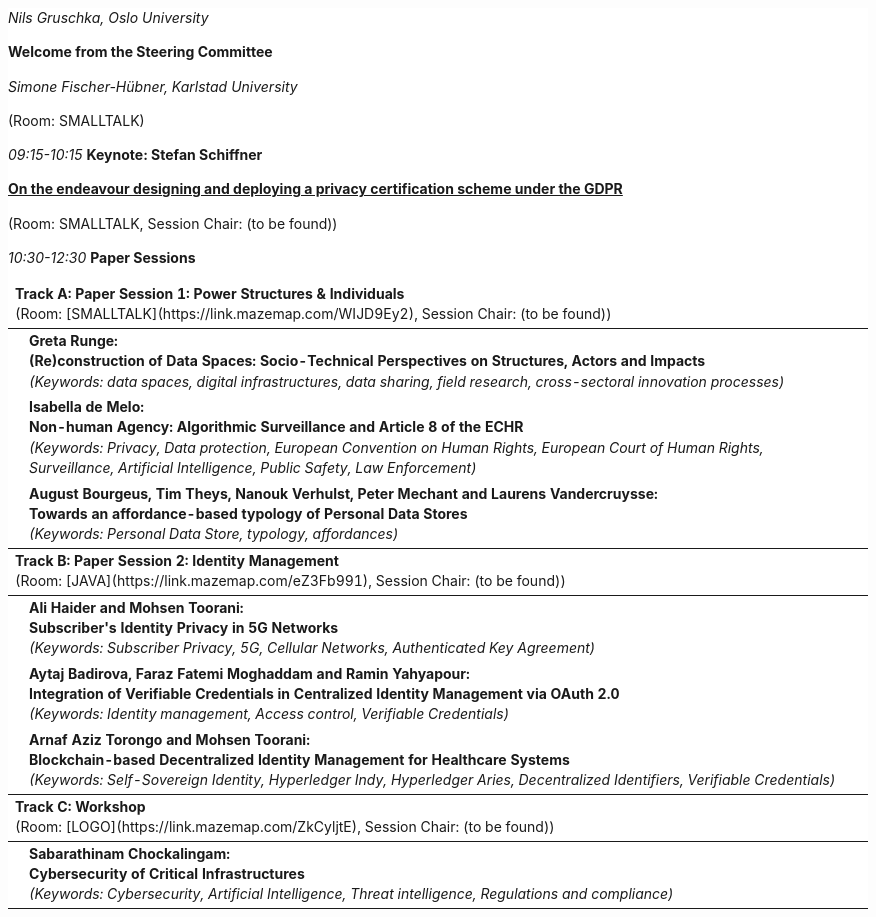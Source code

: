 *Nils Gruschka, Oslo University*

**Welcome from the Steering Committee**

*Simone Fischer-Hübner, Karlstad University*

(Room: SMALLTALK)

*09:15-10:15* **Keynote: Stefan Schiffner**

[**On the endeavour designing and deploying a privacy certification scheme under the GDPR**](/keynotes#stefan-schiffner) 

(Room: SMALLTALK, Session Chair: (to be found)) 

*10:30-12:30* **Paper Sessions**

<table>
<thead><tr><td colspan="3"><b>Track A: Paper Session 1: Power Structures & Individuals </b><br/>(Room: [SMALLTALK](https://link.mazemap.com/WIJD9Ey2), Session Chair: (to be found))</td></tr></thead>
<tbody>
<tr><td> </td><td> <b>Greta Runge:</b><br/> <b>(Re)construction of Data Spaces: Socio-Technical Perspectives on Structures, Actors and Impacts</b><br /><i>(Keywords: data spaces, digital infrastructures, data sharing, field research, cross-sectoral innovation processes)</i> </td><td> </td></tr>
<tr><td> </td><td> <b>Isabella de Melo:</b><br/> <b>Non-human Agency: Algorithmic Surveillance and Article 8 of the ECHR</b><br /><i>(Keywords: Privacy, Data protection, European Convention on Human Rights, European Court of Human Rights, Surveillance, Artificial Intelligence, Public Safety, Law Enforcement)</i> </td><td> </td></tr>
<tr><td> </td><td> <b>August Bourgeus, Tim Theys, Nanouk Verhulst, Peter Mechant and Laurens Vandercruysse:</b><br/> <b>Towards an affordance-based typology of Personal Data Stores</b><br /><i>(Keywords: Personal Data Store, typology, affordances)</i> </td><td> </td></tr>
</tbody>
<thead><tr><td colspan="3"><b>Track B: Paper Session 2: Identity Management </b><br/>(Room: [JAVA](https://link.mazemap.com/eZ3Fb991), Session Chair: (to be found))</td></tr></thead>
<tbody>
<tr><td> </td><td> <b>Ali Haider and Mohsen Toorani:</b><br/> <b>Subscriber's Identity Privacy in 5G Networks</b><br /><i>(Keywords: Subscriber Privacy, 5G, Cellular Networks, Authenticated Key Agreement)</i> </td><td> </td></tr>
<tr><td> </td><td> <b>Aytaj Badirova, Faraz Fatemi Moghaddam and Ramin Yahyapour:</b><br/> <b>Integration of Verifiable Credentials in Centralized Identity Management via OAuth 2.0</b><br /><i>(Keywords: Identity management, Access control, Verifiable Credentials)</i> </td><td> </td></tr>
<tr><td> </td><td> <b>Arnaf Aziz Torongo and Mohsen Toorani:</b><br/> <b>Blockchain-based Decentralized Identity Management for Healthcare Systems</b><br /><i>(Keywords: Self-Sovereign Identity, Hyperledger Indy, Hyperledger Aries, Decentralized Identifiers, Verifiable Credentials)</i> </td><td> </td></tr>
</tbody>
<thead><tr><td colspan="3"><b>Track C: Workshop </b><br/>(Room: [LOGO](https://link.mazemap.com/ZkCyljtE), Session Chair: (to be found))</td></tr></thead>
<tbody>
<tr><td> </td><td> <b>Sabarathinam Chockalingam:</b><br/> <b>Cybersecurity of Critical Infrastructures</b><br /><i>(Keywords: Cybersecurity, Artificial Intelligence, Threat intelligence, Regulations and compliance)</i> </td><td> </td></tr>
</tbody>
</table>
